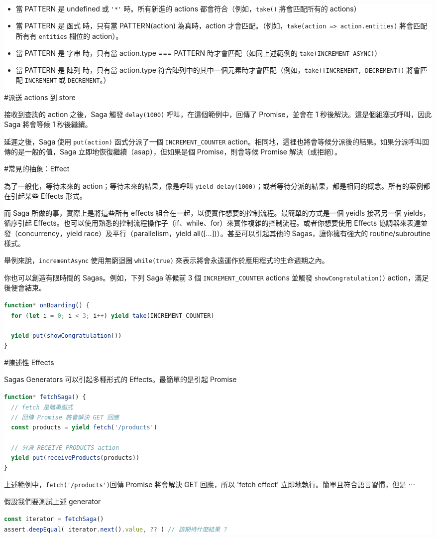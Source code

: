- 當 PATTERN 是 undefined 或 `'*'` 時。所有新進的 actions 都會符合（例如，`take()` 將會匹配所有的 actions）

- 當 PATTERN 是 函式 時，只有當 PATTERN(action) 為真時，action 才會匹配。（例如，`take(action => action.entities)` 將會匹配所有有 `entities` 欄位的 action）。

- 當 PATTERN 是 字串 時，只有當 action.type === PATTERN 時才會匹配（如同上述範例的 `take(INCREMENT_ASYNC)`）

- 當 PATTERN 是 陣列 時，只有當 action.type 符合陣列中的其中一個元素時才會匹配（例如，`take([INCREMENT, DECREMENT])` 將會匹配 `INCREMENT` 或 `DECREMENT`。）

#派送 actions 到 store

接收到查詢的 action 之後，Saga 觸發 `delay(1000)` 呼叫，在這個範例中，回傳了 Promise，並會在 1 秒後解決。這是個組塞式呼叫，因此 Saga 將會等候 1 秒後繼續。

延遲之後，Saga 使用 `put(action)` 函式分派了一個 `INCREMENT_COUNTER` action。相同地，這裡也將會等候分派後的結果。如果分派呼叫回傳的是一般的值，Saga 立即地恢復繼續（asap），但如果是個 Promise，則會等候 Promise 解決（或拒絕）。

#常見的抽象：Effect

為了一般化，等待未來的 action；等待未來的結果，像是呼叫 `yield delay(1000)`；或者等待分派的結果，都是相同的概念。所有的案例都在引起某些 Effects 形式。

而 Saga 所做的事，實際上是將這些所有 effects 組合在一起，以便實作想要的控制流程。最簡單的方式是一個 yeidls 接著另一個 yields，循序引起 Effects。也可以使用熟悉的控制流程操作子（if、while、for）來實作複雜的控制流程。或者你想要使用 Effects 協調器來表達並發（concurrency，yield race）及平行（parallelism，yield all([...])）。甚至可以引起其他的 Sagas，讓你擁有強大的 routine/subroutine 樣式。

舉例來說，`incrementAsync` 使用無窮迴圈 `while(true)` 來表示將會永遠運作於應用程式的生命週期之內。

你也可以創造有限時間的 Sagas。例如，下列 Saga 等候前 3 個 `INCREMENT_COUNTER` actions 並觸發 `showCongratulation()` action，滿足後便會結束。

```javascript
function* onBoarding() {
  for (let i = 0; i < 3; i++) yield take(INCREMENT_COUNTER)

  yield put(showCongratulation())
}
```

#陳述性 Effects

Sagas Generators 可以引起多種形式的 Effects。最簡單的是引起 Promise

```javascript
function* fetchSaga() {
  // fetch 是簡單函式
  // 回傳 Promise 將會解決 GET 回應
  const products = yield fetch('/products')

  // 分派 RECEIVE_PRODUCTS action
  yield put(receiveProducts(products))
}
```

上述範例中，`fetch('/products')`回傳 Promise 將會解決 GET 回應，所以 'fetch effect' 立即地執行。簡單且符合語言習慣，但是 ⋯

假設我們要測試上述 generator

```javascript
const iterator = fetchSaga()
assert.deepEqual( iterator.next().value, ?? ) // 該期待什麼結果 ?
```
